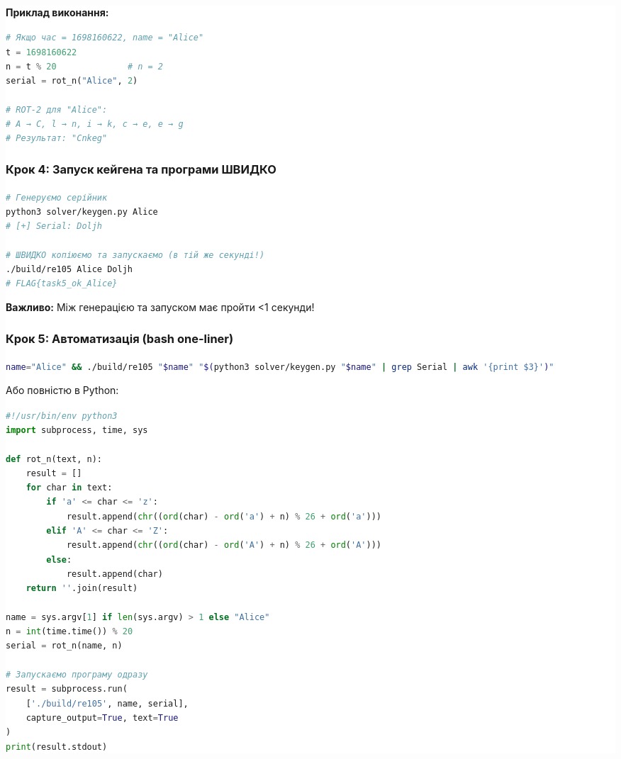 **Приклад виконання:**
```python
# Якщо час = 1698160622, name = "Alice"
t = 1698160622
n = t % 20              # n = 2
serial = rot_n("Alice", 2)

# ROT-2 для "Alice":
# A → C, l → n, i → k, c → e, e → g
# Результат: "Cnkeg"
```

### Крок 4: Запуск кейгена та програми ШВИДКО

```bash
# Генеруємо серійник
python3 solver/keygen.py Alice
# [+] Serial: Doljh

# ШВИДКО копіюємо та запускаємо (в тій же секунді!)
./build/re105 Alice Doljh
# FLAG{task5_ok_Alice}
```

**Важливо:** Між генерацією та запуском має пройти <1 секунди!

### Крок 5: Автоматизація (bash one-liner)

```bash
name="Alice" && ./build/re105 "$name" "$(python3 solver/keygen.py "$name" | grep Serial | awk '{print $3}')"
```

Або повністю в Python:

```python
#!/usr/bin/env python3
import subprocess, time, sys

def rot_n(text, n):
    result = []
    for char in text:
        if 'a' <= char <= 'z':
            result.append(chr((ord(char) - ord('a') + n) % 26 + ord('a')))
        elif 'A' <= char <= 'Z':
            result.append(chr((ord(char) - ord('A') + n) % 26 + ord('A')))
        else:
            result.append(char)
    return ''.join(result)

name = sys.argv[1] if len(sys.argv) > 1 else "Alice"
n = int(time.time()) % 20
serial = rot_n(name, n)

# Запускаємо програму одразу
result = subprocess.run(
    ['./build/re105', name, serial],
    capture_output=True, text=True
)
print(result.stdout)
```
